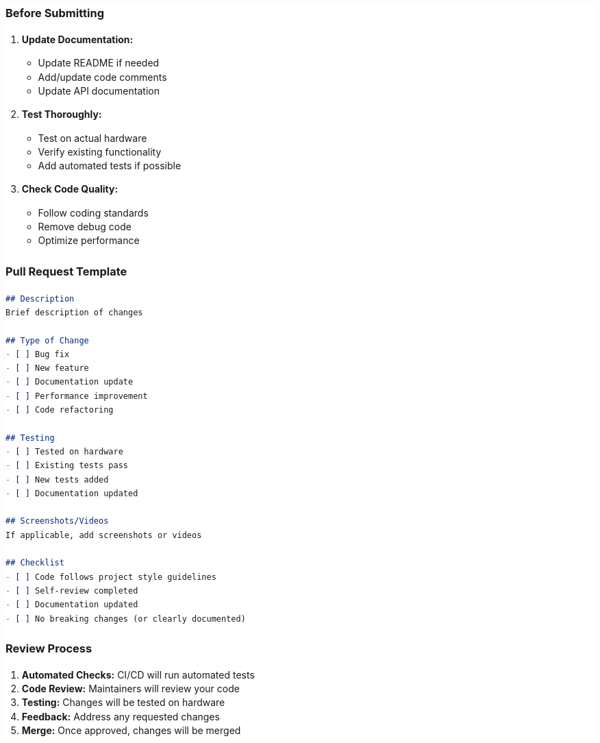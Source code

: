 ### **Before Submitting**

1. **Update Documentation:**
   - Update README if needed
   - Add/update code comments
   - Update API documentation

2. **Test Thoroughly:**
   - Test on actual hardware
   - Verify existing functionality
   - Add automated tests if possible

3. **Check Code Quality:**
   - Follow coding standards
   - Remove debug code
   - Optimize performance

### **Pull Request Template**

```markdown
## Description
Brief description of changes

## Type of Change
- [ ] Bug fix
- [ ] New feature
- [ ] Documentation update
- [ ] Performance improvement
- [ ] Code refactoring

## Testing
- [ ] Tested on hardware
- [ ] Existing tests pass
- [ ] New tests added
- [ ] Documentation updated

## Screenshots/Videos
If applicable, add screenshots or videos

## Checklist
- [ ] Code follows project style guidelines
- [ ] Self-review completed
- [ ] Documentation updated
- [ ] No breaking changes (or clearly documented)
```

### **Review Process**

1. **Automated Checks:** CI/CD will run automated tests
2. **Code Review:** Maintainers will review your code
3. **Testing:** Changes will be tested on hardware
4. **Feedback:** Address any requested changes
5. **Merge:** Once approved, changes will be merged
